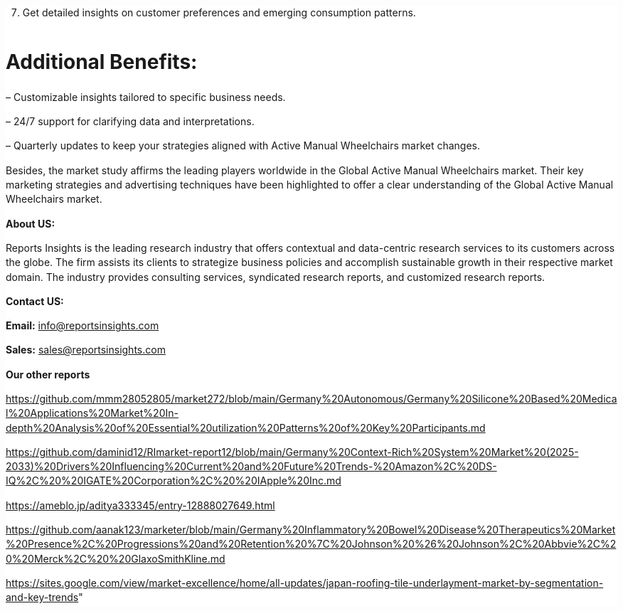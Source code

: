 7. Get detailed insights on customer preferences and emerging consumption patterns.

# <strong>Additional Benefits:</strong>

– Customizable insights tailored to specific business needs.

– 24/7 support for clarifying data and interpretations.

– Quarterly updates to keep your strategies aligned with Active Manual Wheelchairs market changes.

Besides, the market study affirms the leading players worldwide in the Global Active Manual Wheelchairs market. Their key marketing strategies and advertising techniques have been highlighted to offer a clear understanding of the Global Active Manual Wheelchairs market.

<strong><strong>About US</strong>:</strong>

Reports Insights is the leading research industry that offers contextual and data-centric research services to its customers across the globe. The firm assists its clients to strategize business policies and accomplish sustainable growth in their respective market domain. The industry provides consulting services, syndicated research reports, and customized research reports.

<strong>Contact US:</strong>

<p class=><b>Email:</b> <a href=mailto:info@reportsinsights.com>info@reportsinsights.com</a></p>
<p class=><b>Sales:</b> <a href=mailto:sales@reportsinsights.com>sales@reportsinsights.com</a></p>

<strong>Our other reports</strong>

<a href=https://github.com/mmm28052805/market272/blob/main/Germany%20Autonomous/Germany%20Silicone%20Based%20Medical%20Applications%20Market%20In-depth%20Analysis%20of%20Essential%20utilization%20Patterns%20of%20Key%20Participants.md>https://github.com/mmm28052805/market272/blob/main/Germany%20Autonomous/Germany%20Silicone%20Based%20Medical%20Applications%20Market%20In-depth%20Analysis%20of%20Essential%20utilization%20Patterns%20of%20Key%20Participants.md</a>

<a href=https://github.com/daminid12/RImarket-report12/blob/main/Germany%20Context-Rich%20System%20Market%20(2025-2033)%20Drivers%20Influencing%20Current%20and%20Future%20Trends-%20Amazon%2C%20DS-IQ%2C%20%20IGATE%20Corporation%2C%20%20IApple%20Inc.md>https://github.com/daminid12/RImarket-report12/blob/main/Germany%20Context-Rich%20System%20Market%20(2025-2033)%20Drivers%20Influencing%20Current%20and%20Future%20Trends-%20Amazon%2C%20DS-IQ%2C%20%20IGATE%20Corporation%2C%20%20IApple%20Inc.md</a>

<a href=https://ameblo.jp/aditya333345/entry-12888027649.html>https://ameblo.jp/aditya333345/entry-12888027649.html</a>

<a href=https://github.com/aanak123/marketer/blob/main/Germany%20Inflammatory%20Bowel%20Disease%20Therapeutics%20Market%20Presence%2C%20Progressions%20and%20Retention%20%7C%20Johnson%20%26%20Johnson%2C%20Abbvie%2C%20%20Merck%2C%20%20GlaxoSmithKline.md>https://github.com/aanak123/marketer/blob/main/Germany%20Inflammatory%20Bowel%20Disease%20Therapeutics%20Market%20Presence%2C%20Progressions%20and%20Retention%20%7C%20Johnson%20%26%20Johnson%2C%20Abbvie%2C%20%20Merck%2C%20%20GlaxoSmithKline.md</a>

<a href=https://sites.google.com/view/market-excellence/home/all-updates/japan-roofing-tile-underlayment-market-by-segmentation-and-key-trends>https://sites.google.com/view/market-excellence/home/all-updates/japan-roofing-tile-underlayment-market-by-segmentation-and-key-trends</a>"
